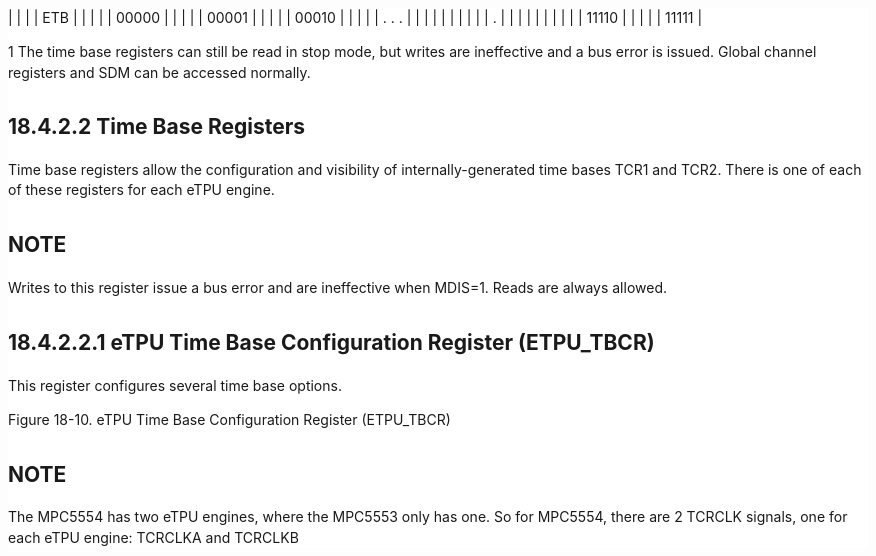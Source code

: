 |        |           |                                                                                                                                                                                                                                                    | ETB                                                                                                                                                                                                                                                |
|        |           |                                                                                                                                                                                                                                                    | 00000                                                                                                                                                                                                                                              |
|        |           |                                                                                                                                                                                                                                                    | 00001                                                                                                                                                                                                                                              |
|        |           |                                                                                                                                                                                                                                                    | 00010                                                                                                                                                                                                                                              |
|        |           |                                                                                                                                                                                                                                                    | . . .                                                                                                                                                                                                                                              |
|        |           |                                                                                                                                                                                                                                                    |                                                                                                                                                                                                                                                    |
|        |           |                                                                                                                                                                                                                                                    | .                                                                                                                                                                                                                                                  |
|        |           |                                                                                                                                                                                                                                                    |                                                                                                                                                                                                                                                    |
|        |           |                                                                                                                                                                                                                                                    | 11110                                                                                                                                                                                                                                              |
|        |           |                                                                                                                                                                                                                                                    | 11111                                                                                                                                                                                                                                              |

1 The time base registers can still be read in stop mode, but writes are ineffective and a bus error is issued. Global channel registers and SDM can be accessed normally.

## 18.4.2.2 Time Base Registers

Time base registers allow the configuration and visibility of internally-generated time bases TCR1 and TCR2. There is one of each of these registers for each eTPU engine.

## NOTE

Writes to this register issue a bus error and are ineffective when MDIS=1. Reads are always allowed.

## 18.4.2.2.1 eTPU Time Base Configuration Register (ETPU\_TBCR)

This register configures several time base options.

Figure 18-10. eTPU Time Base Configuration Register (ETPU\_TBCR)



## NOTE

The MPC5554 has two eTPU engines, where the MPC5553 only has one. So for MPC5554, there are 2 TCRCLK signals, one for each eTPU engine: TCRCLKA and TCRCLKB
